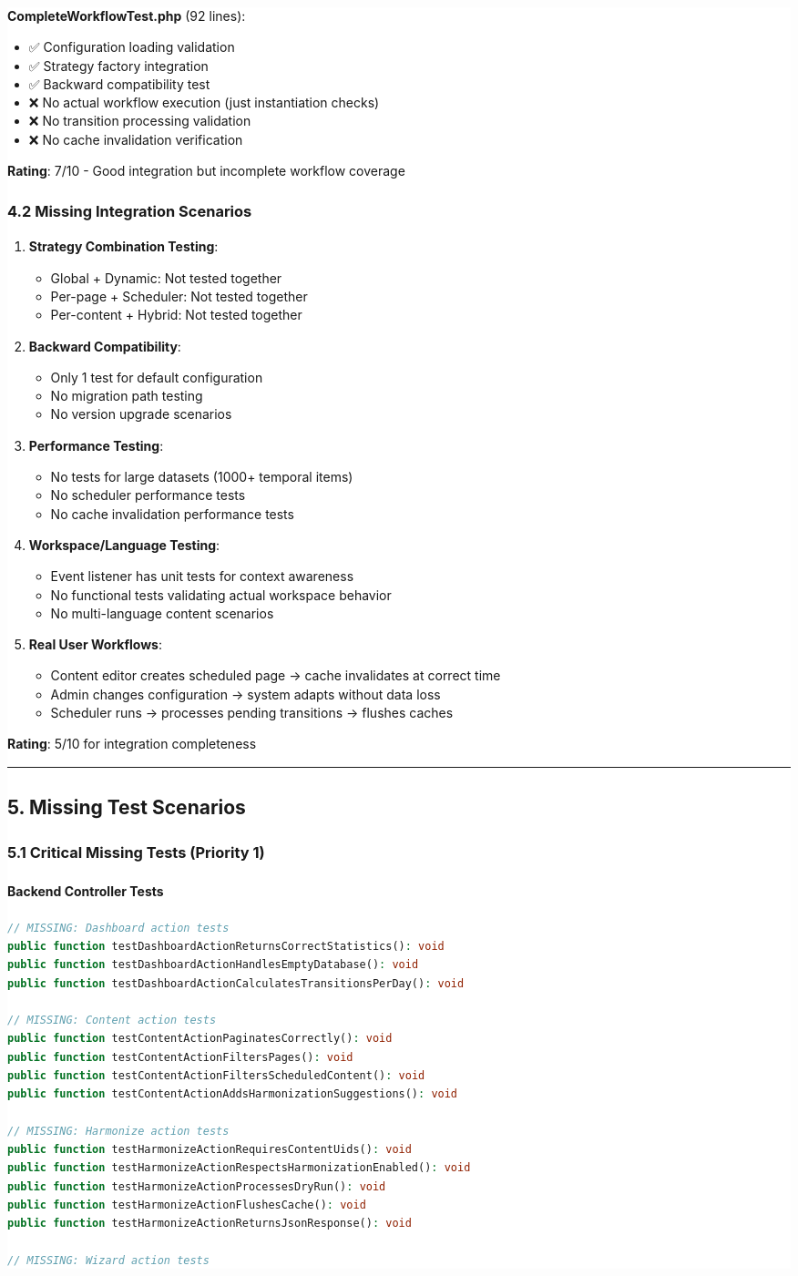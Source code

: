 **CompleteWorkflowTest.php** (92 lines):
- ✅ Configuration loading validation
- ✅ Strategy factory integration
- ✅ Backward compatibility test
- ❌ No actual workflow execution (just instantiation checks)
- ❌ No transition processing validation
- ❌ No cache invalidation verification

**Rating**: 7/10 - Good integration but incomplete workflow coverage

### 4.2 Missing Integration Scenarios

1. **Strategy Combination Testing**:
   - Global + Dynamic: Not tested together
   - Per-page + Scheduler: Not tested together
   - Per-content + Hybrid: Not tested together

2. **Backward Compatibility**:
   - Only 1 test for default configuration
   - No migration path testing
   - No version upgrade scenarios

3. **Performance Testing**:
   - No tests for large datasets (1000+ temporal items)
   - No scheduler performance tests
   - No cache invalidation performance tests

4. **Workspace/Language Testing**:
   - Event listener has unit tests for context awareness
   - No functional tests validating actual workspace behavior
   - No multi-language content scenarios

5. **Real User Workflows**:
   - Content editor creates scheduled page → cache invalidates at correct time
   - Admin changes configuration → system adapts without data loss
   - Scheduler runs → processes pending transitions → flushes caches

**Rating**: 5/10 for integration completeness

---

## 5. Missing Test Scenarios

### 5.1 Critical Missing Tests (Priority 1)

#### Backend Controller Tests
```php
// MISSING: Dashboard action tests
public function testDashboardActionReturnsCorrectStatistics(): void
public function testDashboardActionHandlesEmptyDatabase(): void
public function testDashboardActionCalculatesTransitionsPerDay(): void

// MISSING: Content action tests
public function testContentActionPaginatesCorrectly(): void
public function testContentActionFiltersPages(): void
public function testContentActionFiltersScheduledContent(): void
public function testContentActionAddsHarmonizationSuggestions(): void

// MISSING: Harmonize action tests
public function testHarmonizeActionRequiresContentUids(): void
public function testHarmonizeActionRespectsHarmonizationEnabled(): void
public function testHarmonizeActionProcessesDryRun(): void
public function testHarmonizeActionFlushesCache(): void
public function testHarmonizeActionReturnsJsonResponse(): void

// MISSING: Wizard action tests
```